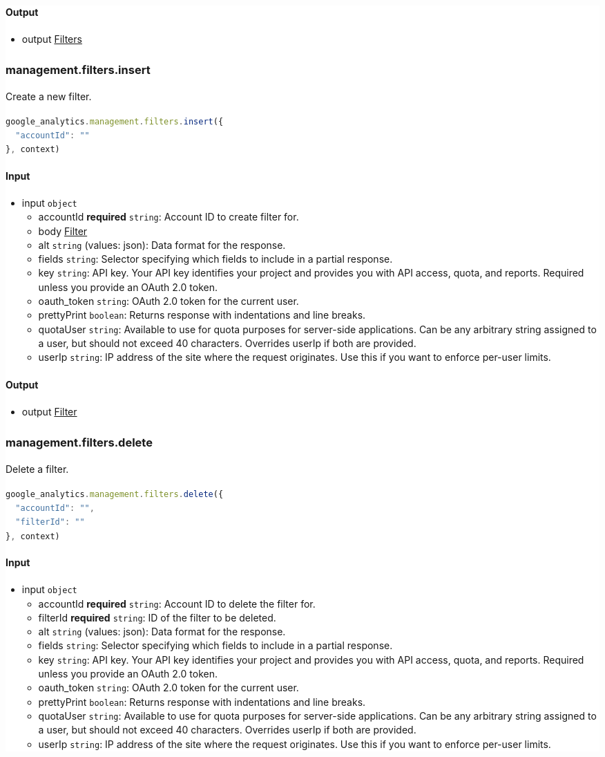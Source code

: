 #### Output
* output [Filters](#filters)

### management.filters.insert
Create a new filter.


```js
google_analytics.management.filters.insert({
  "accountId": ""
}, context)
```

#### Input
* input `object`
  * accountId **required** `string`: Account ID to create filter for.
  * body [Filter](#filter)
  * alt `string` (values: json): Data format for the response.
  * fields `string`: Selector specifying which fields to include in a partial response.
  * key `string`: API key. Your API key identifies your project and provides you with API access, quota, and reports. Required unless you provide an OAuth 2.0 token.
  * oauth_token `string`: OAuth 2.0 token for the current user.
  * prettyPrint `boolean`: Returns response with indentations and line breaks.
  * quotaUser `string`: Available to use for quota purposes for server-side applications. Can be any arbitrary string assigned to a user, but should not exceed 40 characters. Overrides userIp if both are provided.
  * userIp `string`: IP address of the site where the request originates. Use this if you want to enforce per-user limits.

#### Output
* output [Filter](#filter)

### management.filters.delete
Delete a filter.


```js
google_analytics.management.filters.delete({
  "accountId": "",
  "filterId": ""
}, context)
```

#### Input
* input `object`
  * accountId **required** `string`: Account ID to delete the filter for.
  * filterId **required** `string`: ID of the filter to be deleted.
  * alt `string` (values: json): Data format for the response.
  * fields `string`: Selector specifying which fields to include in a partial response.
  * key `string`: API key. Your API key identifies your project and provides you with API access, quota, and reports. Required unless you provide an OAuth 2.0 token.
  * oauth_token `string`: OAuth 2.0 token for the current user.
  * prettyPrint `boolean`: Returns response with indentations and line breaks.
  * quotaUser `string`: Available to use for quota purposes for server-side applications. Can be any arbitrary string assigned to a user, but should not exceed 40 characters. Overrides userIp if both are provided.
  * userIp `string`: IP address of the site where the request originates. Use this if you want to enforce per-user limits.
